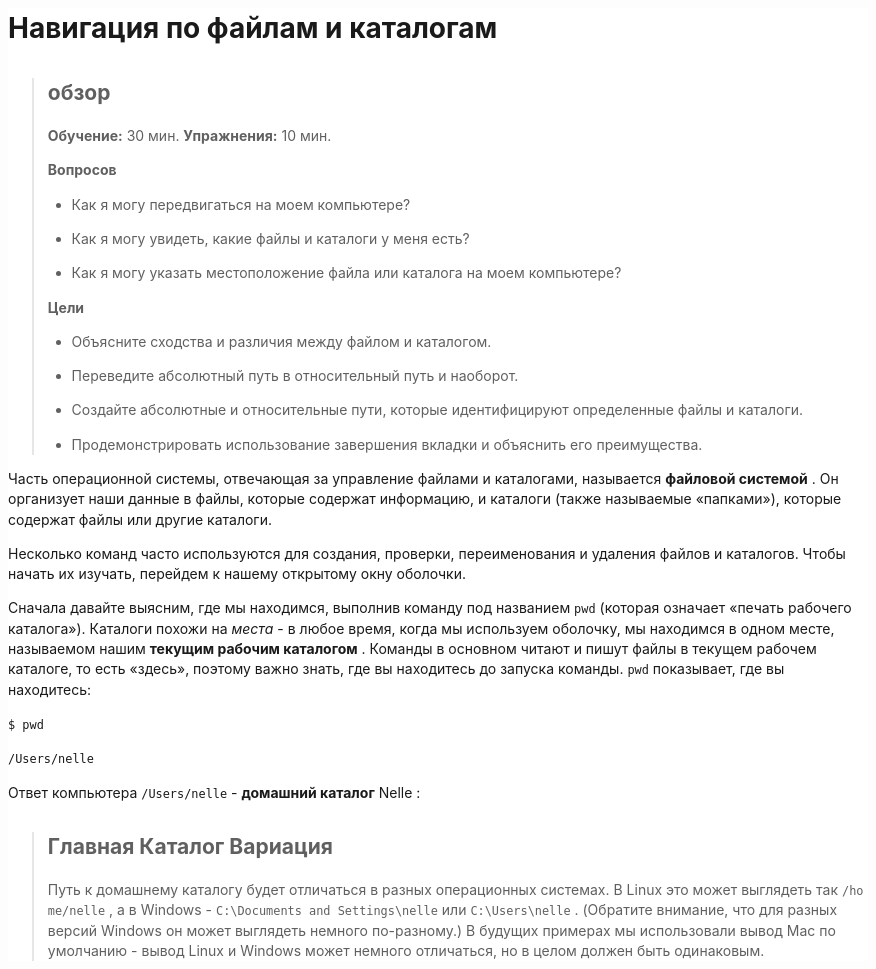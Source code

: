 # Навигация по файлам и каталогам

> ## обзор
>
> **Обучение:** 30 мин.
> **Упражнения:** 10 мин.
>
> **Вопросов**
>
> *   Как я могу передвигаться на моем компьютере?
>
> *   Как я могу увидеть, какие файлы и каталоги у меня есть?
>
> *   Как я могу указать местоположение файла или каталога на моем компьютере?
>
>
> **Цели**
>
> *   Объясните сходства и различия между файлом и каталогом.
>
> *   Переведите абсолютный путь в относительный путь и наоборот.
>
> *   Создайте абсолютные и относительные пути, которые идентифицируют определенные файлы и каталоги.
>
> *   Продемонстрировать использование завершения вкладки и объяснить его преимущества.
>

Часть операционной системы, отвечающая за управление файлами и каталогами, называется **файловой системой** . Он организует наши данные в файлы, которые содержат информацию, и каталоги (также называемые «папками»), которые содержат файлы или другие каталоги.

Несколько команд часто используются для создания, проверки, переименования и удаления файлов и каталогов. Чтобы начать их изучать, перейдем к нашему открытому окну оболочки.

Сначала давайте выясним, где мы находимся, выполнив команду под названием `pwd` (которая означает «печать рабочего каталога»). Каталоги похожи на *места* \- в любое время, когда мы используем оболочку, мы находимся в одном месте, называемом нашим **текущим рабочим каталогом** . Команды в основном читают и пишут файлы в текущем рабочем каталоге, то есть «здесь», поэтому важно знать, где вы находитесь до запуска команды. `pwd` показывает, где вы находитесь:

```
$ pwd

```

```
/Users/nelle

```

Ответ компьютера `/Users/nelle` \- **домашний каталог** Nelle :

> ## Главная Каталог Вариация
>
> Путь к домашнему каталогу будет отличаться в разных операционных системах. В Linux это может выглядеть так `/home/nelle` , а в Windows \- `C:\Documents and Settings\nelle` или `C:\Users\nelle` . (Обратите внимание, что для разных версий Windows он может выглядеть немного по\-разному.) В будущих примерах мы использовали вывод Mac по умолчанию \- вывод Linux и Windows может немного отличаться, но в целом должен быть одинаковым.
